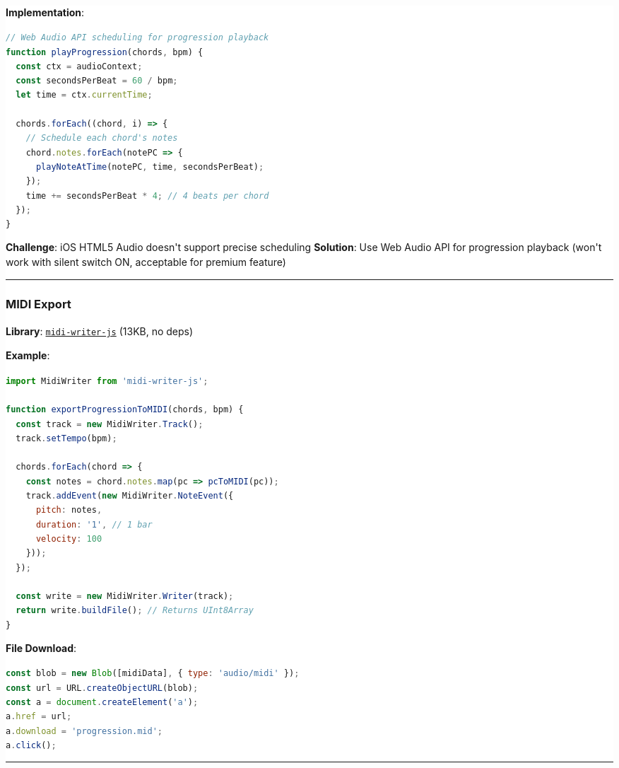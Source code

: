 **Implementation**:
```javascript
// Web Audio API scheduling for progression playback
function playProgression(chords, bpm) {
  const ctx = audioContext;
  const secondsPerBeat = 60 / bpm;
  let time = ctx.currentTime;

  chords.forEach((chord, i) => {
    // Schedule each chord's notes
    chord.notes.forEach(notePC => {
      playNoteAtTime(notePC, time, secondsPerBeat);
    });
    time += secondsPerBeat * 4; // 4 beats per chord
  });
}
```

**Challenge**: iOS HTML5 Audio doesn't support precise scheduling
**Solution**: Use Web Audio API for progression playback (won't work with silent switch ON, acceptable for premium feature)

---

### MIDI Export

**Library**: [`midi-writer-js`](https://github.com/grimmdude/MidiWriterJS) (13KB, no deps)

**Example**:
```javascript
import MidiWriter from 'midi-writer-js';

function exportProgressionToMIDI(chords, bpm) {
  const track = new MidiWriter.Track();
  track.setTempo(bpm);

  chords.forEach(chord => {
    const notes = chord.notes.map(pc => pcToMIDI(pc));
    track.addEvent(new MidiWriter.NoteEvent({
      pitch: notes,
      duration: '1', // 1 bar
      velocity: 100
    }));
  });

  const write = new MidiWriter.Writer(track);
  return write.buildFile(); // Returns UInt8Array
}
```

**File Download**:
```javascript
const blob = new Blob([midiData], { type: 'audio/midi' });
const url = URL.createObjectURL(blob);
const a = document.createElement('a');
a.href = url;
a.download = 'progression.mid';
a.click();
```

---